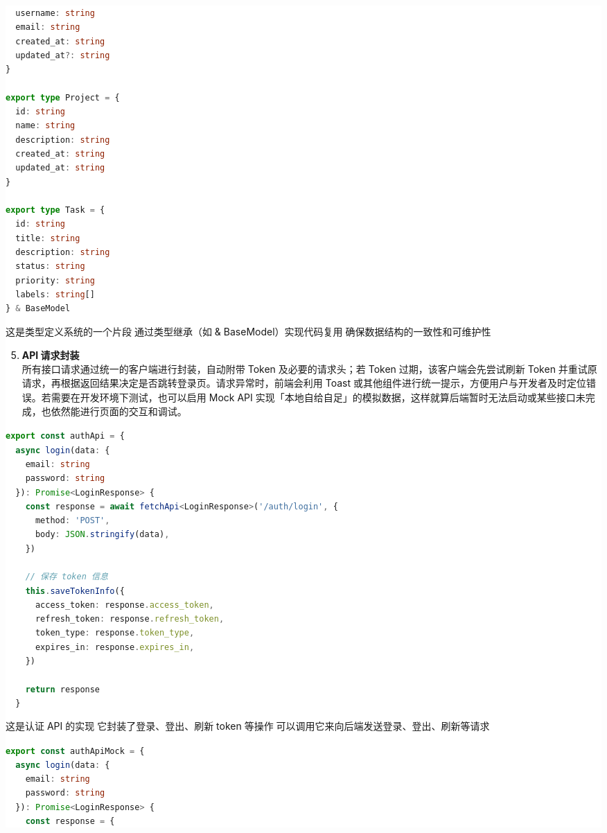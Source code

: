```typescript frontend/src/lib/api/types.ts
  username: string
  email: string
  created_at: string
  updated_at?: string
}

export type Project = {
  id: string
  name: string
  description: string
  created_at: string
  updated_at: string
}

export type Task = {
  id: string
  title: string
  description: string
  status: string
  priority: string
  labels: string[]
} & BaseModel
```
这是类型定义系统的一个片段
通过类型继承（如 & BaseModel）实现代码复用
确保数据结构的一致性和可维护性

5. **API 请求封装**  
   所有接口请求通过统一的客户端进行封装，自动附带 Token 及必要的请求头；若 Token 过期，该客户端会先尝试刷新 Token 并重试原请求，再根据返回结果决定是否跳转登录页。请求异常时，前端会利用 Toast 或其他组件进行统一提示，方便用户与开发者及时定位错误。若需要在开发环境下测试，也可以启用 Mock API 实现「本地自给自足」的模拟数据，这样就算后端暂时无法启动或某些接口未完成，也依然能进行页面的交互和调试。

```typescript frontend/src/lib/api/auth.ts
export const authApi = {
  async login(data: {
    email: string
    password: string
  }): Promise<LoginResponse> {
    const response = await fetchApi<LoginResponse>('/auth/login', {
      method: 'POST',
      body: JSON.stringify(data),
    })

    // 保存 token 信息
    this.saveTokenInfo({
      access_token: response.access_token,
      refresh_token: response.refresh_token,
      token_type: response.token_type,
      expires_in: response.expires_in,
    })

    return response
  }
```
这是认证 API 的实现
它封装了登录、登出、刷新 token 等操作
可以调用它来向后端发送登录、登出、刷新等请求
```typescript frontend/src/lib/api/auth-mock.ts
export const authApiMock = {
  async login(data: {
    email: string
    password: string
  }): Promise<LoginResponse> {
    const response = {
```